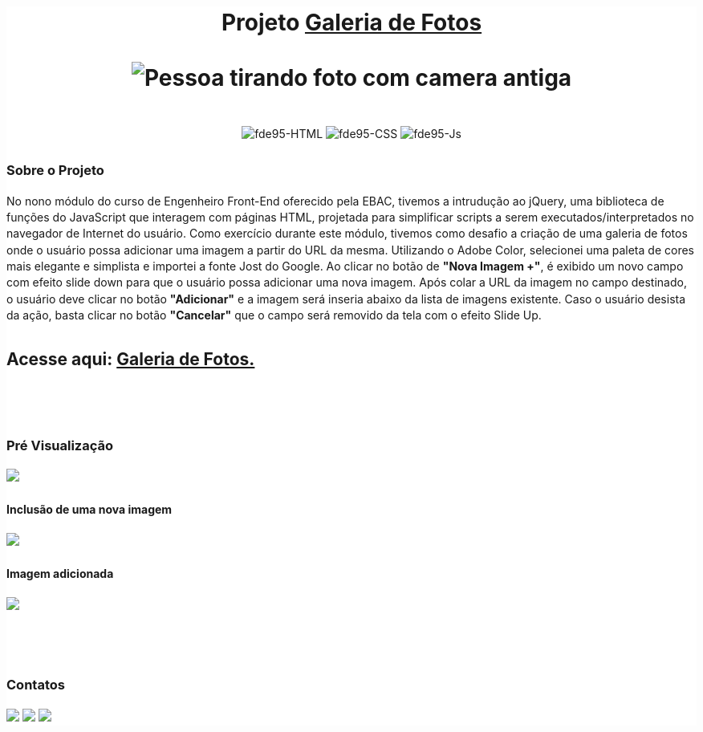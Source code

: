 <h1 align="center">
  <p align="center">Projeto <a href="https://fde-galeria-imagens-j-query.vercel.app/">Galeria de Fotos</p></a>
 <img src="https://media.giphy.com/media/dwL34LIvm9TxzAVOyL/giphy.gif" alt="Pessoa tirando foto com camera antiga">
</h1>
<div style="display: inline_block"><br>
  <div align="center">
  <img align="center" alt="fde95-HTML" height="30" width="40" src="https://raw.githubusercontent.com/devicons/devicon/master/icons/html5/html5-original.svg">
  <img align="center" alt="fde95-CSS" height="30" width="40" src="https://raw.githubusercontent.com/devicons/devicon/master/icons/css3/css3-original.svg">
  <img align="center" alt="fde95-Js" height="30" width="40" src="https://raw.githubusercontent.com/devicons/devicon/master/icons/javascript/javascript-plain.svg">
</div>

<h3> Sobre o Projeto </h3>
No nono módulo do curso de Engenheiro Front-End oferecido pela EBAC, tivemos a intrudução ao jQuery, uma biblioteca de funções do JavaScript que interagem com páginas HTML, projetada para simplificar scripts a serem executados/interpretados no navegador de Internet do usuário.
Como exercício durante este módulo, tivemos como desafio a criação de uma galeria de fotos onde o usuário possa adicionar uma imagem a partir do URL da mesma.
Utilizando o Adobe Color, selecionei uma paleta de cores mais elegante e simplista e importei a fonte Jost do Google.
Ao clicar no botão de <b>"Nova Imagem +"</b>, é exibido um novo campo com efeito slide down para que o usuário possa adicionar uma nova imagem.
Após colar a URL da imagem no campo destinado, o usuário deve clicar no botão <b>"Adicionar"</b> e a imagem será inseria abaixo da lista de imagens existente.
Caso o usuário desista da ação, basta clicar no botão <b>"Cancelar"</b> que o campo será removido da tela com o efeito Slide Up.


<h2>Acesse aqui: <a href="https://fde-galeria-imagens-j-query.vercel.app/"><b> Galeria de Fotos. </b></a></h2>

<br></br>
<h3>Pré Visualização</h3>
<img width="600" src="https://user-images.githubusercontent.com/123211425/232518512-e9ccdac6-1dfa-4d6b-8504-cb54392de992.png">


<h4>Inclusão de uma nova imagem</h4>
<img width="600" src="https://user-images.githubusercontent.com/123211425/232518917-d9853b55-ccf3-4157-86b2-ecedc7e4a703.png">

<h4>Imagem adicionada</h4>
<img width="600" src="https://user-images.githubusercontent.com/123211425/232520203-69e802ff-17e1-4bd6-874c-d98b429835d1.png">

<br></br>

<h3>Contatos</h3>
<div style="display: inline_block">
 <a href="https://instagram.com/fde.95" target="_blank"><img src="https://img.shields.io/badge/Instagram-E4405F?style=for-the-badge&logo=instagram&logoColor=white" target="_blank"></a>
 <a href = "mailto:fdespinoza95@gmail.com"><img src="https://img.shields.io/badge/Gmail-D14836?style=for-the-badge&logo=gmail&logoColor=white" target="_blank"></a>
 <a href="https://www.linkedin.com/in/fde95" target="_blank"><img src="https://img.shields.io/badge/LinkedIn-0077B5?style=for-the-badge&logo=linkedin&logoColor=white" target="_blank"></a> 
</div>
